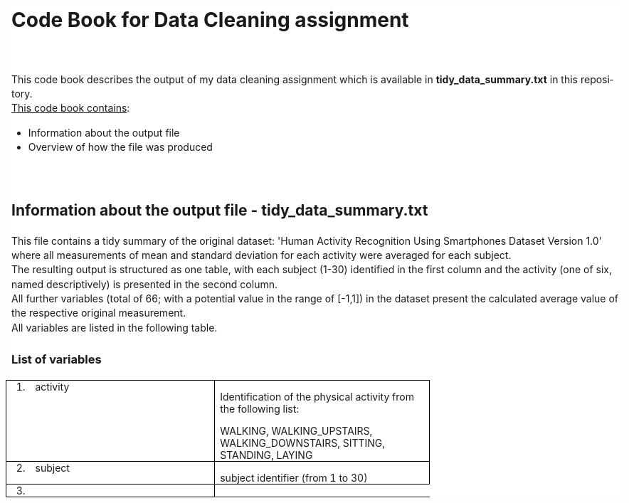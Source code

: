 <html>
<body lang=EN-US>

<H1>Code Book for Data Cleaning assignment</H1><BR>

This code book describes the output of my data cleaning assignment which is available in <B>tidy_data_summary.txt</B> in this repository. <BR>
  <U>This code book contains</U>:
<UL>
  <LI>Information about the output file</LI>
  <LI>Overview of how the file was produced</LI>
  </UL><BR>
  
  <H2>Information about the output file - tidy_data_summary.txt</H2>
  This file contains a tidy summary of the original dataset: 'Human Activity Recognition Using Smartphones Dataset Version 1.0' where all measurements of mean and standard deviation for each activity were averaged for each subject. <BR>
  The resulting output is structured as one table, with each subject (1-30) identified in the first column and the activity (one of six, named descriptively) is presented in the second column. <BR>
  All further variables (total of 66; with a potential value in the range of [-1,1]) in the dataset present the calculated average value of the respective original measurement. <BR>
  All variables are listed in the following table.
  
<BR>
  <H3>List of variables</H3>
<div class=WordSection1>

<table class=MsoTableGrid border=1 cellspacing=0 cellpadding=0
 style='margin-left:-5.65pt;border-collapse:collapse;border:none'>
 <tr>
  <td width=277 valign=top style='width:207.9pt;border:solid windowtext 1.0pt;
  padding:0in 5.4pt 0in 5.4pt'>
  <p class=MsoListParagraph style='margin-top:0in;margin-right:0in;margin-bottom:
  0in;margin-left:22.5pt;margin-bottom:.0001pt;text-indent:-.25in;line-height:
  normal'>1.<span style='font:7.0pt "Times New Roman"'>&nbsp;&nbsp;&nbsp;&nbsp;&nbsp;
  </span>activity </p>
  </td>
  <td width=287 valign=top style='width:215.3pt;border:solid windowtext 1.0pt;
  border-left:none;padding:0in 5.4pt 0in 5.4pt'>
  <p class=MsoNormal style='margin-bottom:0in;margin-bottom:.0001pt;line-height:
  normal'>Identification of the physical activity from the following list: </p>
  <p class=MsoNormal style='margin-bottom:0in;margin-bottom:.0001pt;line-height:
  normal'>WALKING, WALKING_UPSTAIRS, WALKING_DOWNSTAIRS, SITTING, STANDING, LAYING</p>
  </td>
 </tr>
 <tr>
  <td width=277 valign=top style='width:207.9pt;border:solid windowtext 1.0pt;
  border-top:none;padding:0in 5.4pt 0in 5.4pt'>
  <p class=MsoListParagraph style='margin-top:0in;margin-right:0in;margin-bottom:
  0in;margin-left:22.5pt;margin-bottom:.0001pt;text-indent:-.25in;line-height:
  normal'>2.<span style='font:7.0pt "Times New Roman"'>&nbsp;&nbsp;&nbsp;&nbsp;&nbsp;
  </span>subject </p>
  </td>
  <td width=287 valign=top style='width:215.3pt;border-top:none;border-left:
  none;border-bottom:solid windowtext 1.0pt;border-right:solid windowtext 1.0pt;
  padding:0in 5.4pt 0in 5.4pt'>
  <p class=MsoNormal style='margin-bottom:0in;margin-bottom:.0001pt;line-height:
  normal'>subject identifier (from 1 to 30)</p>
  </td>
 </tr>
 <tr>
  <td width=277 valign=top style='width:207.9pt;border:solid windowtext 1.0pt;
  border-top:none;padding:0in 5.4pt 0in 5.4pt'>
  <p class=MsoListParagraph style='margin-top:0in;margin-right:0in;margin-bottom:
  0in;margin-left:22.5pt;margin-bottom:.0001pt;text-indent:-.25in;line-height:
  normal'>3.<span style='font:7.0pt "Times New Roman"'>&nbsp;&nbsp;&nbsp;&nbsp;&nbsp;